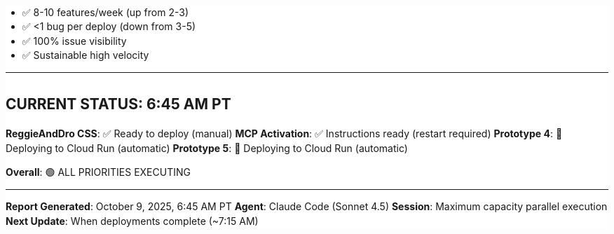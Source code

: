 - ✅ 8-10 features/week (up from 2-3)
- ✅ <1 bug per deploy (down from 3-5)
- ✅ 100% issue visibility
- ✅ Sustainable high velocity

---

## CURRENT STATUS: 6:45 AM PT

**ReggieAndDro CSS**: ✅ Ready to deploy (manual)
**MCP Activation**: ✅ Instructions ready (restart required)
**Prototype 4**: 🔄 Deploying to Cloud Run (automatic)
**Prototype 5**: 🔄 Deploying to Cloud Run (automatic)

**Overall**: 🟢 ALL PRIORITIES EXECUTING

---

**Report Generated**: October 9, 2025, 6:45 AM PT
**Agent**: Claude Code (Sonnet 4.5)
**Session**: Maximum capacity parallel execution
**Next Update**: When deployments complete (~7:15 AM)
